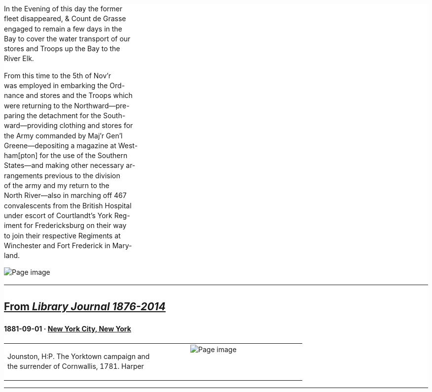 In the Evening of this day the former  
fleet disappeared, &amp; Count de Grasse  
engaged to remain a few days in the  
Bay to cover the water transport of our  
stores and Troops up the Bay to the  
River Elk.  
  
From this time to the 5th of Nov’r  
was employed in embarking the Ord-  
nance and stores and the Troops which  
were returning to the Northward—pre-  
paring the detachment for the South-  
ward—providing clothing and stores for  
the Army commanded by Maj’r Gen’l  
Greene—depositing a magazine at West-  
ham[pton] for the use of the Southern  
States—and making other necessary ar-  
rangements previous to the division  
of the army and my return to the  
North River—also in marching off 467  
convalescents from the British Hospital  
under escort of Courtlandt’s York Reg-  
iment for Fredericksburg on their way  
to join their respective Regiments at  
Winchester and Fort Frederick in Mary-  
land.
</td><td style="width: 50%; max-height: 75%; margin: auto; display: block;">
<img alt="Page image" src="https://iiif.archive.org/image/iiif/2/sim_magazine-of-american-history-with-notes-and-queries_1881-08_7_2%2Fsim_magazine-of-american-history-with-notes-and-queries_1881-08_7_2_jp2.zip%2Fsim_magazine-of-american-history-with-notes-and-queries_1881-08_7_2_jp2%2Fsim_magazine-of-american-history-with-notes-and-queries_1881-08_7_2_0062.jp2/pct:11.544461778471138,13.775811209439528,64.78159126365054,73.42182890855457/,600/0/default.jpg"/>
</td>
</tr></table>

---

## [From _Library Journal 1876-2014_](https://archive.org/details/sim_library-journal_september-october-1881_6_9-10/page/n17/mode/1up?view=theater)

#### 1881-09-01 &middot; [New York City, New York](http://dbpedia.org/resource/New_York_City)

<table style="width: 100%;"><tr><td style="width: 50%">

  
  
Jounston, H:P. The Yorktown campaign and  
the surrender of Cornwallis, 1781. Harper
</td><td style="width: 50%; max-height: 75%; margin: auto; display: block;">
<img alt="Page image" src="https://iiif.archive.org/image/iiif/2/sim_library-journal_september-october-1881_6_9-10%2Fsim_library-journal_september-october-1881_6_9-10_jp2.zip%2Fsim_library-journal_september-october-1881_6_9-10_jp2%2Fsim_library-journal_september-october-1881_6_9-10_0017.jp2/pct:59.9025974025974,24.85860490169674,27.045454545454547,1.992997576084029/600,/0/default.jpg"/>
</td>
</tr></table>

---
